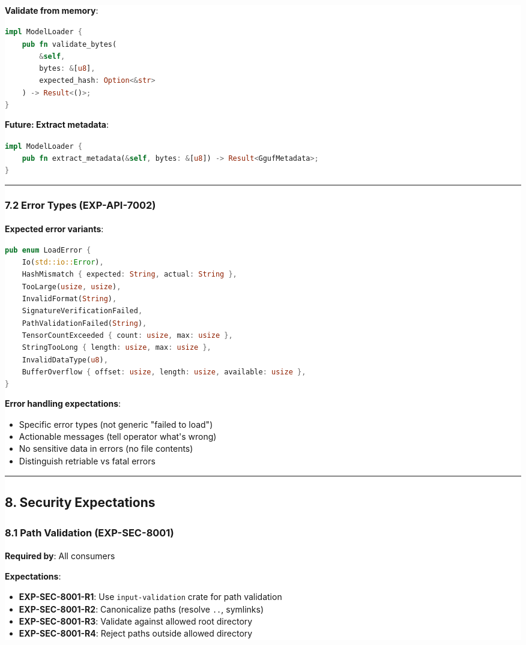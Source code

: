 **Validate from memory**:
```rust
impl ModelLoader {
    pub fn validate_bytes(
        &self,
        bytes: &[u8],
        expected_hash: Option<&str>
    ) -> Result<()>;
}
```

**Future: Extract metadata**:
```rust
impl ModelLoader {
    pub fn extract_metadata(&self, bytes: &[u8]) -> Result<GgufMetadata>;
}
```

---

### 7.2 Error Types (EXP-API-7002)

**Expected error variants**:
```rust
pub enum LoadError {
    Io(std::io::Error),
    HashMismatch { expected: String, actual: String },
    TooLarge(usize, usize),
    InvalidFormat(String),
    SignatureVerificationFailed,
    PathValidationFailed(String),
    TensorCountExceeded { count: usize, max: usize },
    StringTooLong { length: usize, max: usize },
    InvalidDataType(u8),
    BufferOverflow { offset: usize, length: usize, available: usize },
}
```

**Error handling expectations**:
- Specific error types (not generic "failed to load")
- Actionable messages (tell operator what's wrong)
- No sensitive data in errors (no file contents)
- Distinguish retriable vs fatal errors

---

## 8. Security Expectations

### 8.1 Path Validation (EXP-SEC-8001)

**Required by**: All consumers

**Expectations**:
- **EXP-SEC-8001-R1**: Use `input-validation` crate for path validation
- **EXP-SEC-8001-R2**: Canonicalize paths (resolve `..`, symlinks)
- **EXP-SEC-8001-R3**: Validate against allowed root directory
- **EXP-SEC-8001-R4**: Reject paths outside allowed directory

